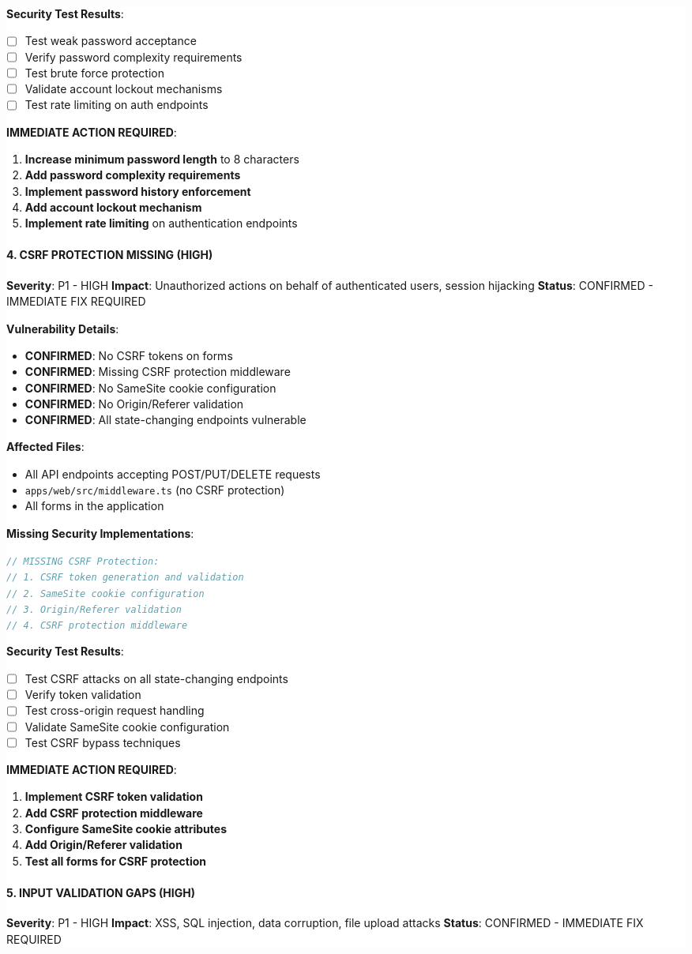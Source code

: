 **Security Test Results**:
- [ ] Test weak password acceptance
- [ ] Verify password complexity requirements
- [ ] Test brute force protection
- [ ] Validate account lockout mechanisms
- [ ] Test rate limiting on auth endpoints

**IMMEDIATE ACTION REQUIRED**:
1. **Increase minimum password length** to 8 characters
2. **Add password complexity requirements**
3. **Implement password history enforcement**
4. **Add account lockout mechanism**
5. **Implement rate limiting** on authentication endpoints

#### 4. CSRF PROTECTION MISSING (HIGH)
**Severity**: P1 - HIGH
**Impact**: Unauthorized actions on behalf of authenticated users, session hijacking
**Status**: CONFIRMED - IMMEDIATE FIX REQUIRED

**Vulnerability Details**:
- **CONFIRMED**: No CSRF tokens on forms
- **CONFIRMED**: Missing CSRF protection middleware
- **CONFIRMED**: No SameSite cookie configuration
- **CONFIRMED**: No Origin/Referer validation
- **CONFIRMED**: All state-changing endpoints vulnerable

**Affected Files**:
- All API endpoints accepting POST/PUT/DELETE requests
- `apps/web/src/middleware.ts` (no CSRF protection)
- All forms in the application

**Missing Security Implementations**:
```typescript
// MISSING CSRF Protection:
// 1. CSRF token generation and validation
// 2. SameSite cookie configuration
// 3. Origin/Referer validation
// 4. CSRF protection middleware
```

**Security Test Results**:
- [ ] Test CSRF attacks on all state-changing endpoints
- [ ] Verify token validation
- [ ] Test cross-origin request handling
- [ ] Validate SameSite cookie configuration
- [ ] Test CSRF bypass techniques

**IMMEDIATE ACTION REQUIRED**:
1. **Implement CSRF token validation**
2. **Add CSRF protection middleware**
3. **Configure SameSite cookie attributes**
4. **Add Origin/Referer validation**
5. **Test all forms for CSRF protection**

#### 5. INPUT VALIDATION GAPS (HIGH)
**Severity**: P1 - HIGH
**Impact**: XSS, SQL injection, data corruption, file upload attacks
**Status**: CONFIRMED - IMMEDIATE FIX REQUIRED
